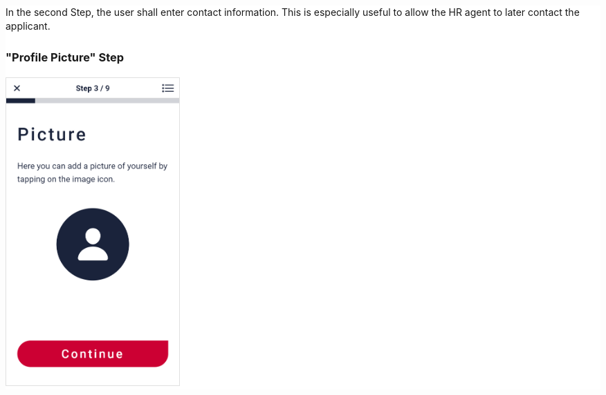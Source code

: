 In the second Step, the user shall enter contact information. This is especially useful to allow the HR agent to later contact the applicant.

### "Profile Picture" Step

<img src="images/frontend/form--profile-picture--empty.png" width="250px" style="border: 1px solid #e0e0e0;">
